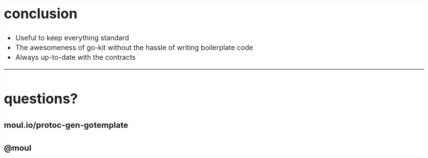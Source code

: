 
# conclusion

* Useful to keep everything standard
* The awesomeness of go-kit without the hassle of writing boilerplate code
* Always up-to-date with the contracts

---

# questions?

### moul.io/protoc-gen-gotemplate
### @moul
